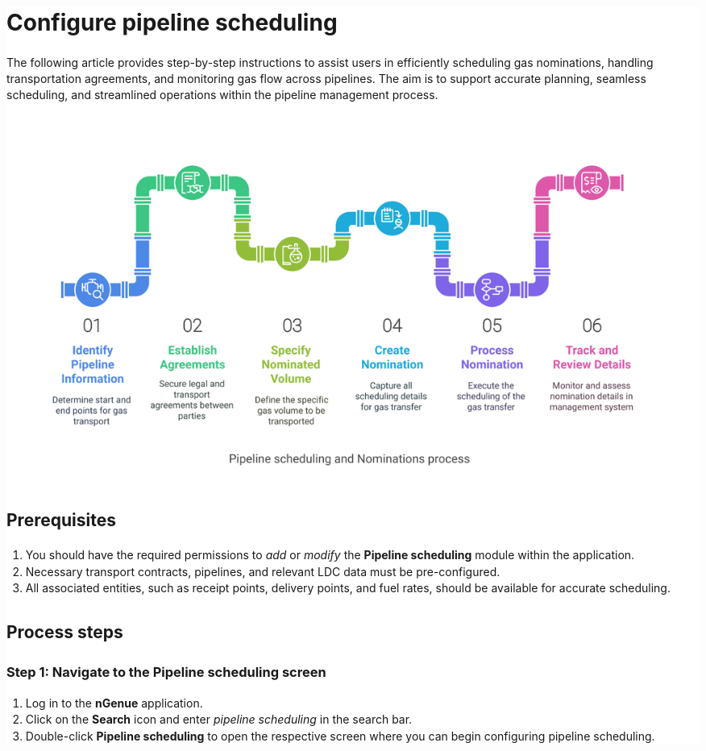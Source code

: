 # Configure pipeline scheduling

The following article provides step-by-step instructions to assist users in efficiently scheduling gas nominations, handling transportation agreements, and monitoring gas flow across pipelines. The aim is to support accurate planning, seamless scheduling, and streamlined operations within the pipeline management process.

![pipeline_scheduling_process](./images/pipeline_scheduling_process.svg)

## Prerequisites

1. You should have the required permissions to _add_ or _modify_ the **Pipeline scheduling** module within the application.
2. Necessary transport contracts, pipelines, and relevant LDC data must be pre-configured.
3. All associated entities, such as receipt points, delivery points, and fuel rates, should be available for accurate scheduling.

## Process steps

### Step 1: Navigate to the Pipeline scheduling screen

1.	Log in to the **nGenue** application.
2.	Click on the **Search** icon and enter *pipeline scheduling* in the search bar.  
3.	Double-click **Pipeline scheduling** to open the respective screen where you can begin configuring pipeline scheduling.